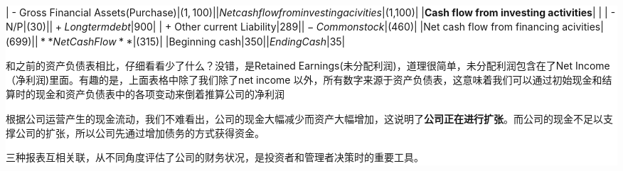 | - Gross Financial Assets(Purchase)|($1,100)|
|Net cash flow from investing acivities|($1,100)|
|**Cash flow from investing activities**| | 
| - N/P|($30)|
| + Long term debt|$900|
| + Other current Liability|$289|
| - Common stock|($460)|
|Net cash flow from financing acivities|($699)|
|**Net Cash Flow**|($315)|
|Beginning cash|$350|
|Ending Cash|$35|

和之前的资产负债表相比，仔细看看少了什么？没错，是Retained Earnings(未分配利润)，道理很简单，未分配利润包含在了Net Income（净利润)里面。有趣的是，上面表格中除了我们除了net income 以外，所有数字来源于资产负债表，这意味着我们可以通过初始现金和结算时的现金和资产负债表中的各项变动来倒着推算公司的净利润

根据公司运营产生的现金流动，我们不难看出，公司的现金大幅减少而资产大幅增加，这说明了**公司正在进行扩张**。而公司的现金不足以支撑公司的扩张，所以公司先通过增加债务的方式获得资金。





三种报表互相关联，从不同角度评估了公司的财务状况，是投资者和管理者决策时的重要工具。